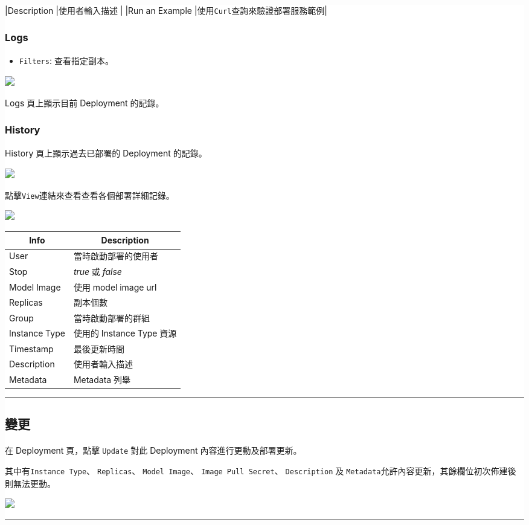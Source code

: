 |Description    |使用者輸入描述 |
|Run an Example |使用`Curl`查詢來驗證部署服務範例|

### Logs

+ `Filters`: 查看指定副本。

![](assets/mdeploy_log.png)

Logs 頁上顯示目前 Deployment 的記錄。

### History

History 頁上顯示過去已部署的 Deployment 的記錄。

![](assets/mdeploy_history.png)

點擊`View`連結來查看查看各個部署詳細記錄。

![](assets/mdeploy_history_view.png)

| Info   | Description     |
|---------------|----------|
| User          | 當時啟動部署的使用者|
| Stop          | *true* 或 *false*|
| Model Image   | 使用 model image url|
| Replicas      | 副本個數|
| Group         | 當時啟動部署的群組|
| Instance Type | 使用的 Instance Type 資源|
| Timestamp     | 最後更新時間 |
| Description   | 使用者輸入描述 |
| Metadata      | Metadata 列舉|

---

## 變更

在 Deployment 頁，點擊 `Update` 對此 Deployment 內容進行更動及部署更新。

其中有`Instance Type`、 `Replicas`、 `Model Image`、 `Image Pull Secret`、 `Description` 及 `Metadata`允許內容更新，其餘欄位初次佈建後則無法更動。

![](assets/mdeploy_update.png)

---
